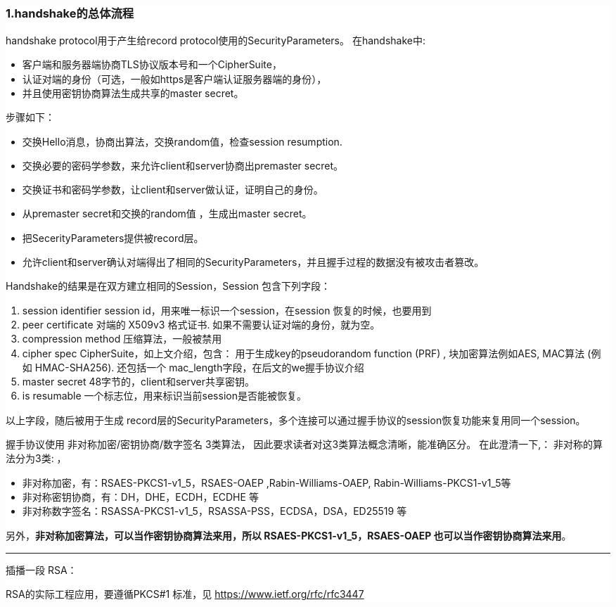 ### 1.handshake的总体流程
handshake protocol用于产生给record protocol使用的SecurityParameters。
在handshake中:

-  客户端和服务器端协商TLS协议版本号和一个CipherSuite，
-  认证对端的身份（可选，一般如https是客户端认证服务器端的身份），
-  并且使用密钥协商算法生成共享的master secret。

步骤如下：

   -  交换Hello消息，协商出算法，交换random值，检查session resumption.

   -  交换必要的密码学参数，来允许client和server协商出premaster secret。
   
   -  交换证书和密码学参数，让client和server做认证，证明自己的身份。

   -  从premaster secret和交换的random值 ，生成出master secret。

   -  把SecerityParameters提供被record层。
   
   -  允许client和server确认对端得出了相同的SecurityParameters，并且握手过程的数据没有被攻击者篡改。


Handshake的结果是在双方建立相同的Session，Session 包含下列字段：

1. session identifier
    session id，用来唯一标识一个session，在session 恢复的时候，也要用到
1. peer certificate
    对端的 X509v3 格式证书. 如果不需要认证对端的身份，就为空。
1. compression method
    压缩算法，一般被禁用
1. cipher spec
    CipherSuite，如上文介绍，包含： 用于生成key的pseudorandom function (PRF) , 块加密算法例如AES, MAC算法 (例如 HMAC-SHA256). 还包括一个 mac_length字段，在后文的we握手协议介绍
1. master secret
    48字节的，client和server共享密钥。
1. is resumable
    一个标志位，用来标识当前session是否能被恢复。

以上字段，随后被用于生成 record层的SecurityParameters，多个连接可以通过握手协议的session恢复功能来复用同一个session。


握手协议使用 非对称加密/密钥协商/数字签名  3类算法，
因此要求读者对这3类算法概念清晰，能准确区分。
在此澄清一下,：
非对称的算法分为3类:
，
*  非对称加密，有：RSAES-PKCS1-v1_5，RSAES-OAEP ,Rabin-Williams-OAEP, Rabin-Williams-PKCS1-v1_5等
*  非对称密钥协商，有：DH，DHE，ECDH，ECDHE 等
*  非对称数字签名：RSASSA-PKCS1-v1_5，RSASSA-PSS，ECDSA，DSA，ED25519 等

另外，**非对称加密算法，可以当作密钥协商算法来用，所以 RSAES-PKCS1-v1_5，RSAES-OAEP 也可以当作密钥协商算法来用**。

-----
插播一段 RSA：

RSA的实际工程应用，要遵循PKCS#1 标准，见 <https://www.ietf.org/rfc/rfc3447>
